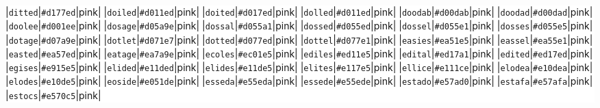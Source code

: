 |`ditted`|`#d177ed`|pink|
|`doiled`|`#d011ed`|pink|
|`doited`|`#d017ed`|pink|
|`dolled`|`#d011ed`|pink|
|`doodab`|`#d00dab`|pink|
|`doodad`|`#d00dad`|pink|
|`doolee`|`#d001ee`|pink|
|`dosage`|`#d05a9e`|pink|
|`dossal`|`#d055a1`|pink|
|`dossed`|`#d055ed`|pink|
|`dossel`|`#d055e1`|pink|
|`dosses`|`#d055e5`|pink|
|`dotage`|`#d07a9e`|pink|
|`dotlet`|`#d071e7`|pink|
|`dotted`|`#d077ed`|pink|
|`dottel`|`#d077e1`|pink|
|`easies`|`#ea51e5`|pink|
|`eassel`|`#ea55e1`|pink|
|`easted`|`#ea57ed`|pink|
|`eatage`|`#ea7a9e`|pink|
|`ecoles`|`#ec01e5`|pink|
|`ediles`|`#ed11e5`|pink|
|`edital`|`#ed17a1`|pink|
|`edited`|`#ed17ed`|pink|
|`egises`|`#e915e5`|pink|
|`elided`|`#e11ded`|pink|
|`elides`|`#e11de5`|pink|
|`elites`|`#e117e5`|pink|
|`ellice`|`#e111ce`|pink|
|`elodea`|`#e10dea`|pink|
|`elodes`|`#e10de5`|pink|
|`eoside`|`#e051de`|pink|
|`esseda`|`#e55eda`|pink|
|`essede`|`#e55ede`|pink|
|`estado`|`#e57ad0`|pink|
|`estafa`|`#e57afa`|pink|
|`estocs`|`#e570c5`|pink|